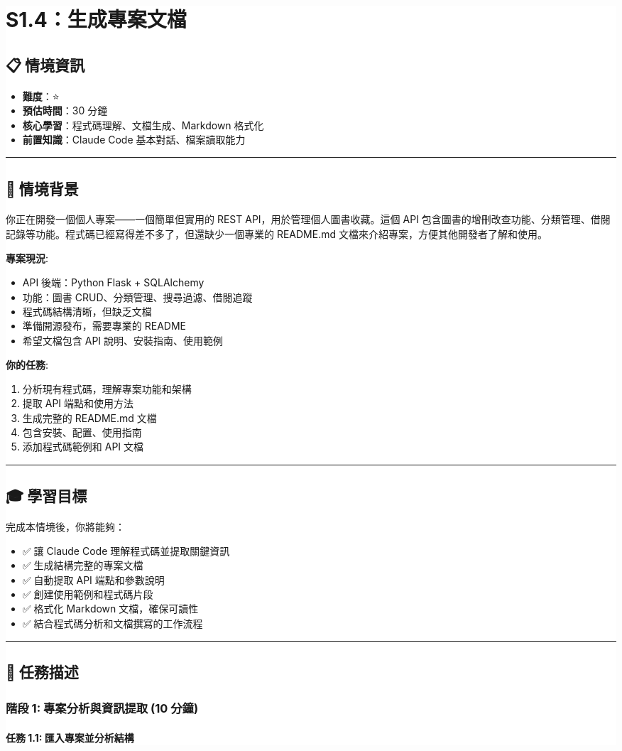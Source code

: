 # S1.4：生成專案文檔

## 📋 情境資訊

- **難度**：⭐
- **預估時間**：30 分鐘
- **核心學習**：程式碼理解、文檔生成、Markdown 格式化
- **前置知識**：Claude Code 基本對話、檔案讀取能力

---

## 🎯 情境背景

你正在開發一個個人專案——一個簡單但實用的 REST API，用於管理個人圖書收藏。這個 API 包含圖書的增刪改查功能、分類管理、借閱記錄等功能。程式碼已經寫得差不多了，但還缺少一個專業的 README.md 文檔來介紹專案，方便其他開發者了解和使用。

**專案現況**:
- API 後端：Python Flask + SQLAlchemy
- 功能：圖書 CRUD、分類管理、搜尋過濾、借閱追蹤
- 程式碼結構清晰，但缺乏文檔
- 準備開源發布，需要專業的 README
- 希望文檔包含 API 說明、安裝指南、使用範例

**你的任務**:
1. 分析現有程式碼，理解專案功能和架構
2. 提取 API 端點和使用方法
3. 生成完整的 README.md 文檔
4. 包含安裝、配置、使用指南
5. 添加程式碼範例和 API 文檔

---

## 🎓 學習目標

完成本情境後，你將能夠：

- ✅ 讓 Claude Code 理解程式碼並提取關鍵資訊
- ✅ 生成結構完整的專案文檔
- ✅ 自動提取 API 端點和參數說明
- ✅ 創建使用範例和程式碼片段
- ✅ 格式化 Markdown 文檔，確保可讀性
- ✅ 結合程式碼分析和文檔撰寫的工作流程

---

## 📝 任務描述

### 階段 1: 專案分析與資訊提取 (10 分鐘)

#### 任務 1.1: 匯入專案並分析結構
